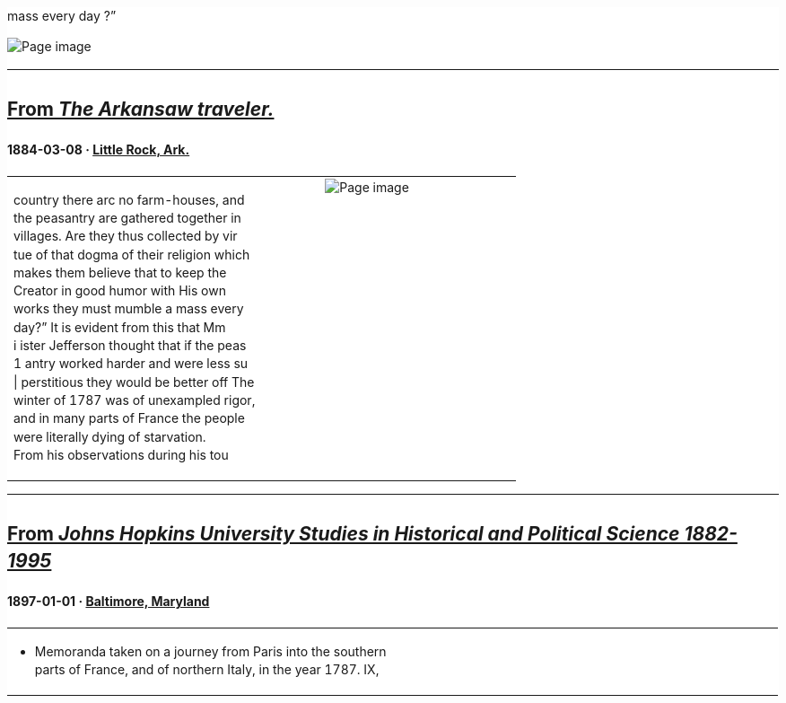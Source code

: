 mass every day ?”
</td><td style="width: 50%; max-height: 75%; margin: auto; display: block;">
<img alt="Page image" src="https://iiif.archive.org/image/iiif/2/sim_atlantic_1872-10_30_180%2Fsim_atlantic_1872-10_30_180_jp2.zip%2Fsim_atlantic_1872-10_30_180_jp2%2Fsim_atlantic_1872-10_30_180_0037.jp2/pct:55.80524344569288,62.953216374269005,32.91198501872659,14.707602339181287/600,/0/default.jpg"/>
</td>
</tr></table>

---

## [From _The Arkansaw traveler._](https://www.loc.gov/resource/sn90050009/1884-03-08/ed-1/?sp=8)

#### 1884-03-08 &middot; [Little Rock, Ark.](http://dbpedia.org/resource/Little_Rock%2C_Arkansas)

<table style="width: 100%;"><tr><td style="width: 50%">

  
country there arc no farm-houses, and  
the peasantry are gathered together in  
villages. Are they thus collected by vir­  
tue of that dogma of their religion which  
makes them believe that to keep the  
Creator in good humor with His own  
works they must mumble a mass every  
day?” It is evident from this that Mm­  
i ister Jefferson thought that if the peas  
1 antry worked harder and were less su­  
| perstitious they would be better off The  
winter of 1787 was of unexampled rigor,  
and in many parts of France the people  
were literally dying of starvation.  
From his observations during his tou
</td><td style="width: 50%; max-height: 75%; margin: auto; display: block;">
<img alt="Page image" src="https://tile.loc.gov/image-services/iiif/service:ndnp:arhi:batch_arhi_devo_ver01:data:sn90050009:00393342924:1884030801:0747/pct:53.80434782608695,22.062552831783602,15.050167224080267,8.058608058608058/!600,600/0/default.jpg"/>
</td>
</tr></table>

---

## [From _Johns Hopkins University Studies in Historical and Political Science 1882-1995_](https://archive.org/details/sim_johns-hopkins-university-historical-political-science_1897_16/page/n22/mode/1up?view=theater)

#### 1897-01-01 &middot; [Baltimore, Maryland](http://dbpedia.org/resource/Baltimore)

<table style="width: 100%;"><tr><td style="width: 50%">

  
* Memoranda taken on a journey from Paris into the southern  
parts of France, and of northern Italy, in the year 1787. IX,  
  